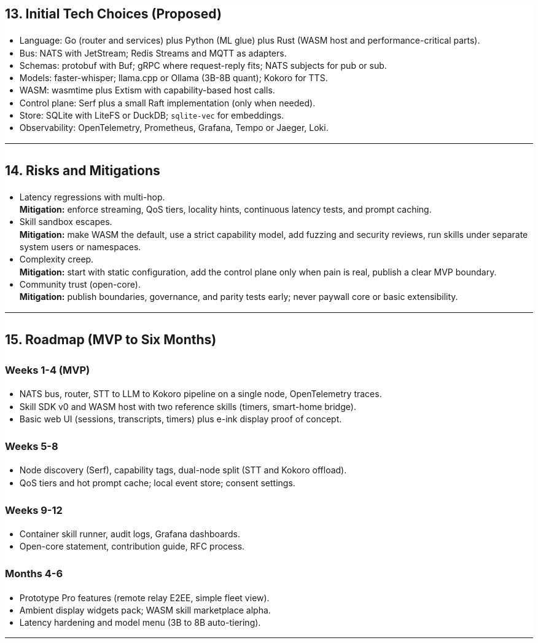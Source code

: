 
## 13. Initial Tech Choices (Proposed)
- Language: Go (router and services) plus Python (ML glue) plus Rust (WASM host and performance-critical parts).
- Bus: NATS with JetStream; Redis Streams and MQTT as adapters.
- Schemas: protobuf with Buf; gRPC where request-reply fits; NATS subjects for pub or sub.
- Models: faster-whisper; llama.cpp or Ollama (3B-8B quant); Kokoro for TTS.
- WASM: wasmtime plus Extism with capability-based host calls.
- Control plane: Serf plus a small Raft implementation (only when needed).
- Store: SQLite with LiteFS or DuckDB; `sqlite-vec` for embeddings.
- Observability: OpenTelemetry, Prometheus, Grafana, Tempo or Jaeger, Loki.

---

## 14. Risks and Mitigations
- Latency regressions with multi-hop.  
  **Mitigation:** enforce streaming, QoS tiers, locality hints, continuous latency tests, and prompt caching.
- Skill sandbox escapes.  
  **Mitigation:** make WASM the default, use a strict capability model, add fuzzing and security reviews, run skills under separate system users or namespaces.
- Complexity creep.  
  **Mitigation:** start with static configuration, add the control plane only when pain is real, publish a clear MVP boundary.
- Community trust (open-core).  
  **Mitigation:** publish boundaries, governance, and parity tests early; never paywall core or basic extensibility.

---

## 15. Roadmap (MVP to Six Months)

### Weeks 1-4 (MVP)
- NATS bus, router, STT to LLM to Kokoro pipeline on a single node, OpenTelemetry traces.
- Skill SDK v0 and WASM host with two reference skills (timers, smart-home bridge).
- Basic web UI (sessions, transcripts, timers) plus e-ink display proof of concept.

### Weeks 5-8
- Node discovery (Serf), capability tags, dual-node split (STT and Kokoro offload).
- QoS tiers and hot prompt cache; local event store; consent settings.

### Weeks 9-12
- Container skill runner, audit logs, Grafana dashboards.
- Open-core statement, contribution guide, RFC process.

### Months 4-6
- Prototype Pro features (remote relay E2EE, simple fleet view).
- Ambient display widgets pack; WASM skill marketplace alpha.
- Latency hardening and model menu (3B to 8B auto-tiering).

---